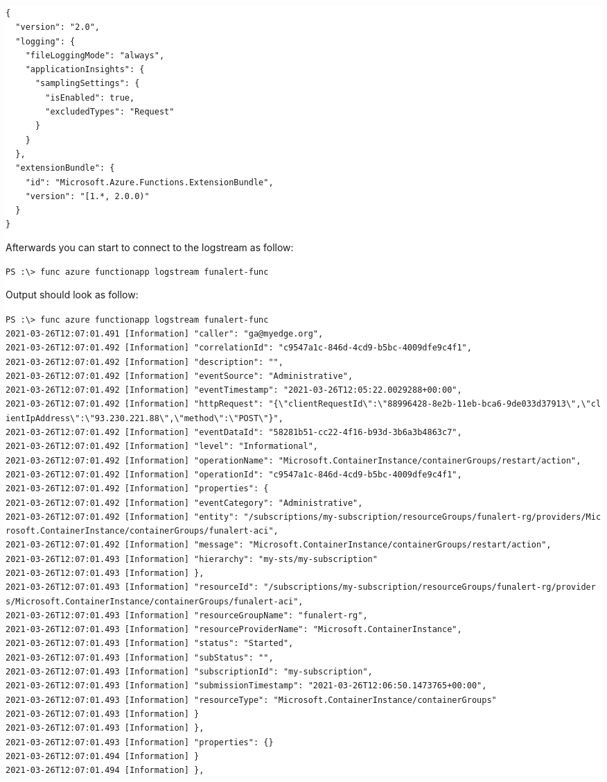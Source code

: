 ~~~ text
{
  "version": "2.0",
  "logging": {
    "fileLoggingMode": "always",
    "applicationInsights": {
      "samplingSettings": {
        "isEnabled": true,
        "excludedTypes": "Request"
      }
    }
  },
  "extensionBundle": {
    "id": "Microsoft.Azure.Functions.ExtensionBundle",
    "version": "[1.*, 2.0.0)"
  }
}

~~~

Afterwards you can start to connect to the logstream as follow:

~~~ text
PS :\> func azure functionapp logstream funalert-func
~~~

Output should look as follow:

~~~ text
PS :\> func azure functionapp logstream funalert-func
2021-03-26T12:07:01.491 [Information] "caller": "ga@myedge.org",
2021-03-26T12:07:01.492 [Information] "correlationId": "c9547a1c-846d-4cd9-b5bc-4009dfe9c4f1",
2021-03-26T12:07:01.492 [Information] "description": "",
2021-03-26T12:07:01.492 [Information] "eventSource": "Administrative",
2021-03-26T12:07:01.492 [Information] "eventTimestamp": "2021-03-26T12:05:22.0029288+00:00",
2021-03-26T12:07:01.492 [Information] "httpRequest": "{\"clientRequestId\":\"88996428-8e2b-11eb-bca6-9de033d37913\",\"clientIpAddress\":\"93.230.221.88\",\"method\":\"POST\"}",
2021-03-26T12:07:01.492 [Information] "eventDataId": "58281b51-cc22-4f16-b93d-3b6a3b4863c7",
2021-03-26T12:07:01.492 [Information] "level": "Informational",
2021-03-26T12:07:01.492 [Information] "operationName": "Microsoft.ContainerInstance/containerGroups/restart/action",
2021-03-26T12:07:01.492 [Information] "operationId": "c9547a1c-846d-4cd9-b5bc-4009dfe9c4f1",
2021-03-26T12:07:01.492 [Information] "properties": {
2021-03-26T12:07:01.492 [Information] "eventCategory": "Administrative",
2021-03-26T12:07:01.492 [Information] "entity": "/subscriptions/my-subscription/resourceGroups/funalert-rg/providers/Microsoft.ContainerInstance/containerGroups/funalert-aci",
2021-03-26T12:07:01.492 [Information] "message": "Microsoft.ContainerInstance/containerGroups/restart/action",
2021-03-26T12:07:01.493 [Information] "hierarchy": "my-sts/my-subscription"
2021-03-26T12:07:01.493 [Information] },
2021-03-26T12:07:01.493 [Information] "resourceId": "/subscriptions/my-subscription/resourceGroups/funalert-rg/providers/Microsoft.ContainerInstance/containerGroups/funalert-aci",
2021-03-26T12:07:01.493 [Information] "resourceGroupName": "funalert-rg",
2021-03-26T12:07:01.493 [Information] "resourceProviderName": "Microsoft.ContainerInstance",
2021-03-26T12:07:01.493 [Information] "status": "Started",
2021-03-26T12:07:01.493 [Information] "subStatus": "",
2021-03-26T12:07:01.493 [Information] "subscriptionId": "my-subscription",
2021-03-26T12:07:01.493 [Information] "submissionTimestamp": "2021-03-26T12:06:50.1473765+00:00",
2021-03-26T12:07:01.493 [Information] "resourceType": "Microsoft.ContainerInstance/containerGroups"
2021-03-26T12:07:01.493 [Information] }
2021-03-26T12:07:01.493 [Information] },
2021-03-26T12:07:01.493 [Information] "properties": {}
2021-03-26T12:07:01.494 [Information] }
2021-03-26T12:07:01.494 [Information] },
~~~
